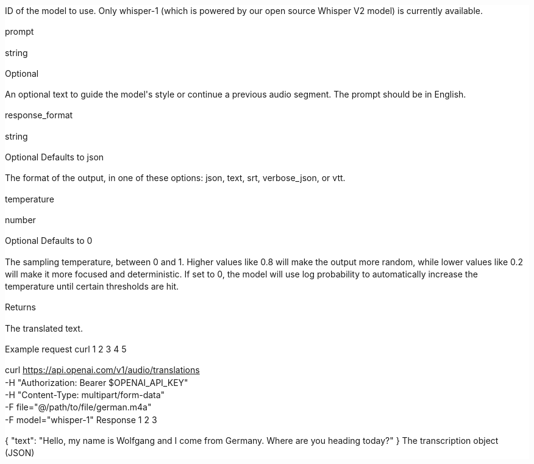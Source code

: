 ID of the model to use. Only whisper-1 (which is powered by our open source Whisper V2 model) is currently available.

prompt

string

Optional

An optional text to guide the model's style or continue a previous audio segment. The prompt should be in English.

response_format

string

Optional
Defaults to json

The format of the output, in one of these options: json, text, srt, verbose_json, or vtt.

temperature

number

Optional
Defaults to 0

The sampling temperature, between 0 and 1. Higher values like 0.8 will make the output more random, while lower values like 0.2 will make it more focused and deterministic. If set to 0, the model will use log probability to automatically increase the temperature until certain thresholds are hit.

Returns

The translated text.

Example request
curl
1
2
3
4
5

curl https://api.openai.com/v1/audio/translations \
  -H "Authorization: Bearer $OPENAI_API_KEY" \
  -H "Content-Type: multipart/form-data" \
  -F file="@/path/to/file/german.m4a" \
  -F model="whisper-1"
Response
1
2
3

{
  "text": "Hello, my name is Wolfgang and I come from Germany. Where are you heading today?"
}
The transcription object (JSON)
